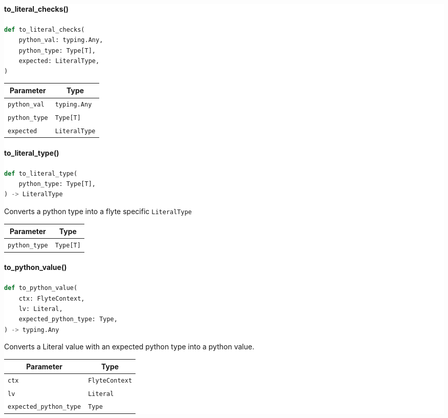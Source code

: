 #### to_literal_checks()

```python
def to_literal_checks(
    python_val: typing.Any,
    python_type: Type[T],
    expected: LiteralType,
)
```
| Parameter | Type |
|-|-|
| `python_val` | `typing.Any` |
| `python_type` | `Type[T]` |
| `expected` | `LiteralType` |

#### to_literal_type()

```python
def to_literal_type(
    python_type: Type[T],
) -> LiteralType
```
Converts a python type into a flyte specific ``LiteralType``


| Parameter | Type |
|-|-|
| `python_type` | `Type[T]` |

#### to_python_value()

```python
def to_python_value(
    ctx: FlyteContext,
    lv: Literal,
    expected_python_type: Type,
) -> typing.Any
```
Converts a Literal value with an expected python type into a python value.


| Parameter | Type |
|-|-|
| `ctx` | `FlyteContext` |
| `lv` | `Literal` |
| `expected_python_type` | `Type` |

